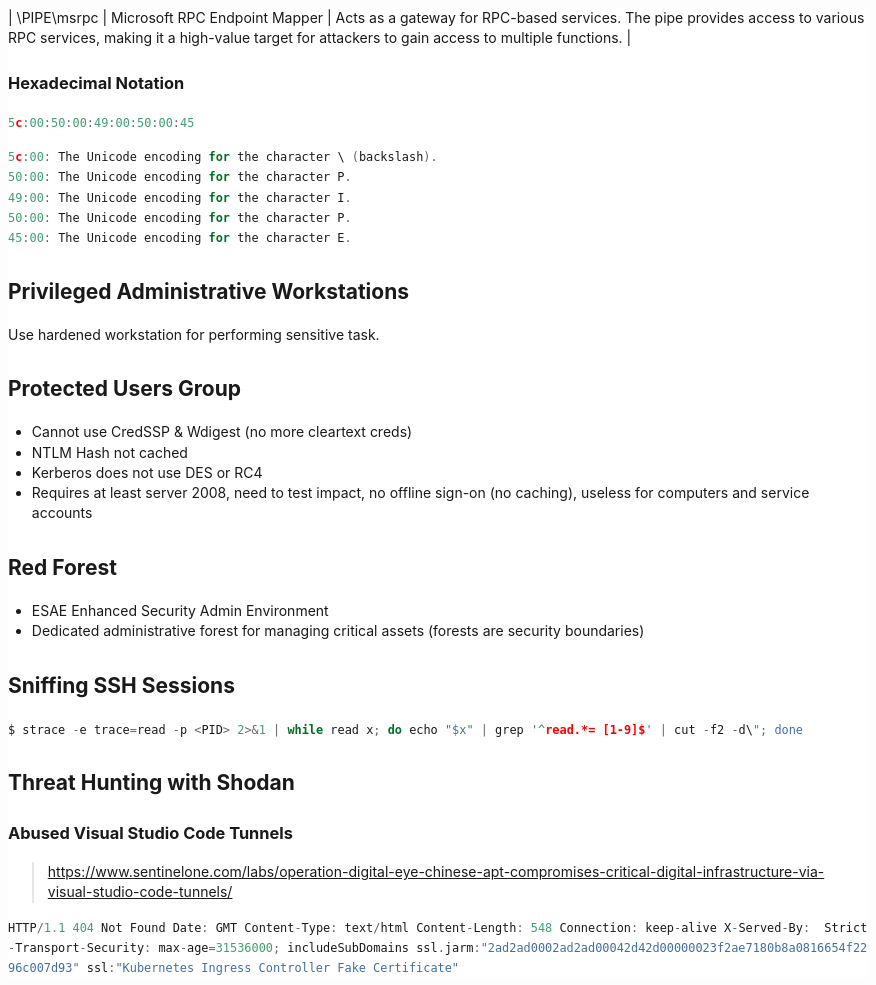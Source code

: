 | \PIPE\msrpc | Microsoft RPC Endpoint Mapper | Acts as a gateway for RPC-based services. The pipe provides access to various RPC services, making it a high-value target for attackers to gain access to multiple functions. |

### Hexadecimal Notation

```c
5c:00:50:00:49:00:50:00:45
```

```c
5c:00: The Unicode encoding for the character \ (backslash).
50:00: The Unicode encoding for the character P.
49:00: The Unicode encoding for the character I.
50:00: The Unicode encoding for the character P.
45:00: The Unicode encoding for the character E.
```

## Privileged Administrative Workstations

Use hardened workstation for performing sensitive task.

## Protected Users Group

- Cannot use CredSSP & Wdigest (no more cleartext creds)
- NTLM Hash not cached
- Kerberos does not use DES or RC4
- Requires at least server 2008, need to test impact, no offline sign-on (no caching), useless for computers and service accounts

## Red Forest

- ESAE Enhanced Security Admin Environment
- Dedicated administrative forest for managing critical assets (forests are security boundaries)

## Sniffing SSH Sessions

```c
$ strace -e trace=read -p <PID> 2>&1 | while read x; do echo "$x" | grep '^read.*= [1-9]$' | cut -f2 -d\"; done
```

## Threat Hunting with Shodan

### Abused Visual Studio Code Tunnels

> https://www.sentinelone.com/labs/operation-digital-eye-chinese-apt-compromises-critical-digital-infrastructure-via-visual-studio-code-tunnels/

```c
HTTP/1.1 404 Not Found Date: GMT Content-Type: text/html Content-Length: 548 Connection: keep-alive X-Served-By:  Strict-Transport-Security: max-age=31536000; includeSubDomains ssl.jarm:"2ad2ad0002ad2ad00042d42d00000023f2ae7180b8a0816654f2296c007d93" ssl:"Kubernetes Ingress Controller Fake Certificate"
```
